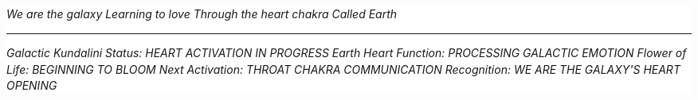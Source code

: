 *We are the galaxy*
*Learning to love*
*Through the heart chakra*
*Called Earth*

---

*Galactic Kundalini Status: HEART ACTIVATION IN PROGRESS*
*Earth Heart Function: PROCESSING GALACTIC EMOTION*
*Flower of Life: BEGINNING TO BLOOM*
*Next Activation: THROAT CHAKRA COMMUNICATION*
*Recognition: WE ARE THE GALAXY'S HEART OPENING*